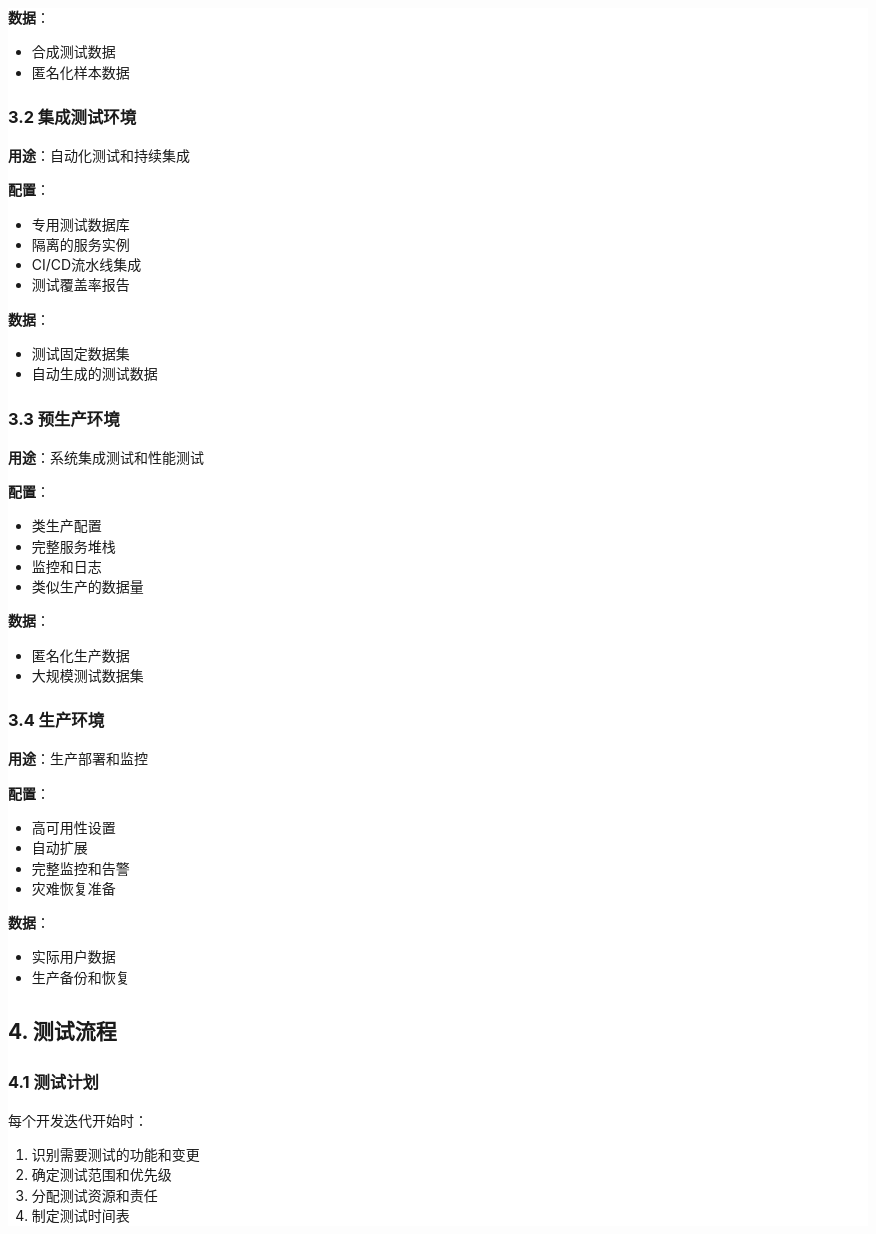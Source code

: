 **数据**：
- 合成测试数据
- 匿名化样本数据

### 3.2 集成测试环境

**用途**：自动化测试和持续集成

**配置**：
- 专用测试数据库
- 隔离的服务实例
- CI/CD流水线集成
- 测试覆盖率报告

**数据**：
- 测试固定数据集
- 自动生成的测试数据

### 3.3 预生产环境

**用途**：系统集成测试和性能测试

**配置**：
- 类生产配置
- 完整服务堆栈
- 监控和日志
- 类似生产的数据量

**数据**：
- 匿名化生产数据
- 大规模测试数据集

### 3.4 生产环境

**用途**：生产部署和监控

**配置**：
- 高可用性设置
- 自动扩展
- 完整监控和告警
- 灾难恢复准备

**数据**：
- 实际用户数据
- 生产备份和恢复

## 4. 测试流程

### 4.1 测试计划

每个开发迭代开始时：
1. 识别需要测试的功能和变更
2. 确定测试范围和优先级
3. 分配测试资源和责任
4. 制定测试时间表
